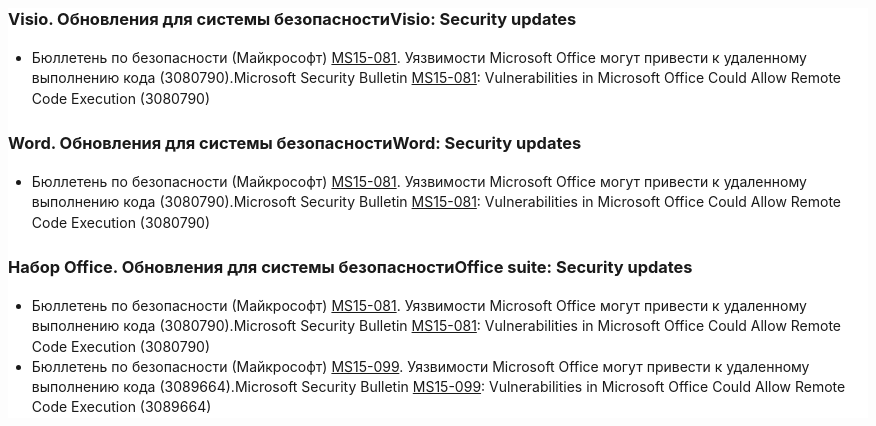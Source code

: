 ### <a name="visio-security-updates"></a><span data-ttu-id="4ed92-286">Visio. Обновления для системы безопасности</span><span class="sxs-lookup"><span data-stu-id="4ed92-286">Visio: Security updates</span></span>
-   <span data-ttu-id="4ed92-287">Бюллетень по безопасности (Майкрософт) [MS15-081](https://technet.microsoft.com/library/security/ms15-081). Уязвимости Microsoft Office могут привести к удаленному выполнению кода (3080790).</span><span class="sxs-lookup"><span data-stu-id="4ed92-287">Microsoft Security Bulletin [MS15-081](https://technet.microsoft.com/library/security/ms15-081): Vulnerabilities in Microsoft Office Could Allow Remote Code Execution (3080790)</span></span>

### <a name="word-security-updates"></a><span data-ttu-id="4ed92-288">Word. Обновления для системы безопасности</span><span class="sxs-lookup"><span data-stu-id="4ed92-288">Word: Security updates</span></span>
-   <span data-ttu-id="4ed92-289">Бюллетень по безопасности (Майкрософт) [MS15-081](https://technet.microsoft.com/library/security/ms15-081). Уязвимости Microsoft Office могут привести к удаленному выполнению кода (3080790).</span><span class="sxs-lookup"><span data-stu-id="4ed92-289">Microsoft Security Bulletin [MS15-081](https://technet.microsoft.com/library/security/ms15-081): Vulnerabilities in Microsoft Office Could Allow Remote Code Execution (3080790)</span></span>

### <a name="office-suite-security-updates"></a><span data-ttu-id="4ed92-290">Набор Office. Обновления для системы безопасности</span><span class="sxs-lookup"><span data-stu-id="4ed92-290">Office suite: Security updates</span></span>
-   <span data-ttu-id="4ed92-291">Бюллетень по безопасности (Майкрософт) [MS15-081](https://technet.microsoft.com/library/security/ms15-081). Уязвимости Microsoft Office могут привести к удаленному выполнению кода (3080790).</span><span class="sxs-lookup"><span data-stu-id="4ed92-291">Microsoft Security Bulletin [MS15-081](https://technet.microsoft.com/library/security/ms15-081): Vulnerabilities in Microsoft Office Could Allow Remote Code Execution (3080790)</span></span>
-   <span data-ttu-id="4ed92-292">Бюллетень по безопасности (Майкрософт) [MS15-099](https://technet.microsoft.com/library/security/ms15-099). Уязвимости Microsoft Office могут привести к удаленному выполнению кода (3089664).</span><span class="sxs-lookup"><span data-stu-id="4ed92-292">Microsoft Security Bulletin [MS15-099](https://technet.microsoft.com/library/security/ms15-099): Vulnerabilities in Microsoft Office Could Allow Remote Code Execution (3089664)</span></span>
